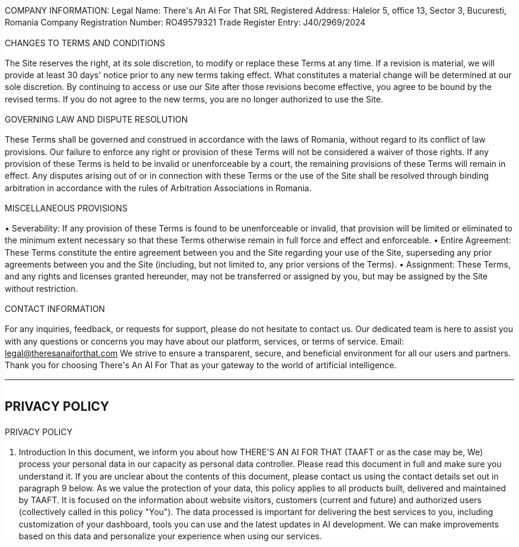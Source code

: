 COMPANY INFORMATION:
Legal Name: There's An AI For That SRL
Registered Address: Halelor 5, office 13, Sector 3, Bucuresti, Romania
Company Registration Number: RO49579321
Trade Register Entry: J40/2969/2024

CHANGES TO TERMS AND CONDITIONS

The Site reserves the right, at its sole discretion, to modify or replace these Terms at any time. If a revision is material, we will provide at least 30 days' notice prior to any new terms taking effect. What constitutes a material change will be determined at our sole discretion. By continuing to access or use our Site after those revisions become effective, you agree to be bound by the revised terms. If you do not agree to the new terms, you are no longer authorized to use the Site.

GOVERNING LAW AND DISPUTE RESOLUTION

These Terms shall be governed and construed in accordance with the laws of Romania, without regard to its conflict of law provisions. Our failure to enforce any right or provision of these Terms will not be considered a waiver of those rights. If any provision of these Terms is held to be invalid or unenforceable by a court, the remaining provisions of these Terms will remain in effect.
Any disputes arising out of or in connection with these Terms or the use of the Site shall be resolved through binding arbitration in accordance with the rules of Arbitration Associations in Romania.

MISCELLANEOUS PROVISIONS

  • Severability: If any provision of these Terms is found to be unenforceable or invalid, that provision will be limited or eliminated to the minimum extent necessary so that these Terms otherwise remain in full force and effect and enforceable.
  • Entire Agreement: These Terms constitute the entire agreement between you and the Site regarding your use of the Site, superseding any prior agreements between you and the Site (including, but not limited to, any prior versions of the Terms).
  • Assignment: These Terms, and any rights and licenses granted hereunder, may not be transferred or assigned by you, but may be assigned by the Site without restriction.

CONTACT INFORMATION

For any inquiries, feedback, or requests for support, please do not hesitate to contact us. Our dedicated team is here to assist you with any questions or concerns you may have about our platform, services, or terms of service.
Email: legal@theresanaiforthat.com
We strive to ensure a transparent, secure, and beneficial environment for all our users and partners. Thank you for choosing There's An AI For That as your gateway to the world of artificial intelligence.

-----------------------------------------------------------
PRIVACY POLICY
-----------------------------------------------------------
PRIVACY POLICY

1. Introduction
In this document, we inform you about how THERE'S AN AI FOR THAT (TAAFT or as the case may be, We) process your personal data in our capacity as personal data controller. Please read this document in full and make sure you understand it. If you are unclear about the contents of this document, please contact us using the contact details set out in paragraph 9 below.
As we value the protection of your data, this policy applies to all products built, delivered and maintained by TAAFT. It is focused on the information about website visitors, customers (current and future) and authorized users (collectively called in this policy "You").
The data processed is important for delivering the best services to you, including customization of your dashboard, tools you can use and the latest updates in AI development. We can make improvements based on this data and personalize your experience when using our services.
